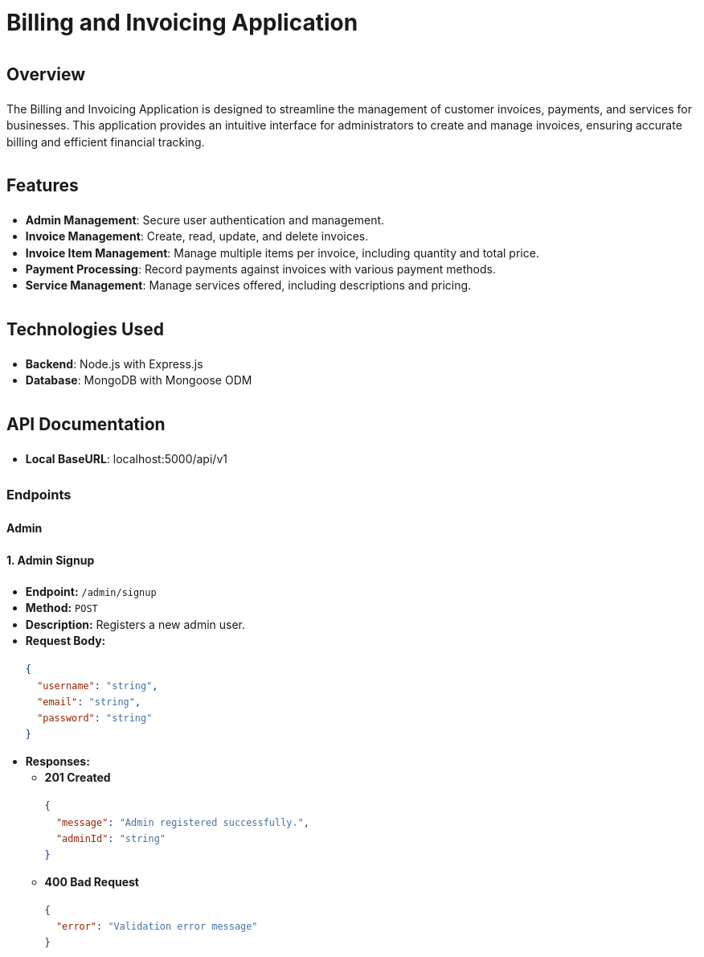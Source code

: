 # Billing and Invoicing Application

## Overview

The Billing and Invoicing Application is designed to streamline the management of customer invoices, payments, and services for businesses. This application provides an intuitive interface for administrators to create and manage invoices, ensuring accurate billing and efficient financial tracking.

## Features

- **Admin Management**: Secure user authentication and management.
- **Invoice Management**: Create, read, update, and delete invoices.
- **Invoice Item Management**: Manage multiple items per invoice, including quantity and total price.
- **Payment Processing**: Record payments against invoices with various payment methods.
- **Service Management**: Manage services offered, including descriptions and pricing.

## Technologies Used

- **Backend**: Node.js with Express.js
- **Database**: MongoDB with Mongoose ODM

## API Documentation

- **Local BaseURL**: localhost:5000/api/v1

### Endpoints

#### **Admin**

#### 1. Admin Signup

- **Endpoint:** `/admin/signup`
- **Method:** `POST`
- **Description:** Registers a new admin user.
- **Request Body:**
  ```json
  {
    "username": "string",
    "email": "string",
    "password": "string"
  }
  ```
- **Responses:**
  - **201 Created**
    ```json
    {
      "message": "Admin registered successfully.",
      "adminId": "string"
    }
    ```
  - **400 Bad Request**
    ```json
    {
      "error": "Validation error message"
    }
    ```
